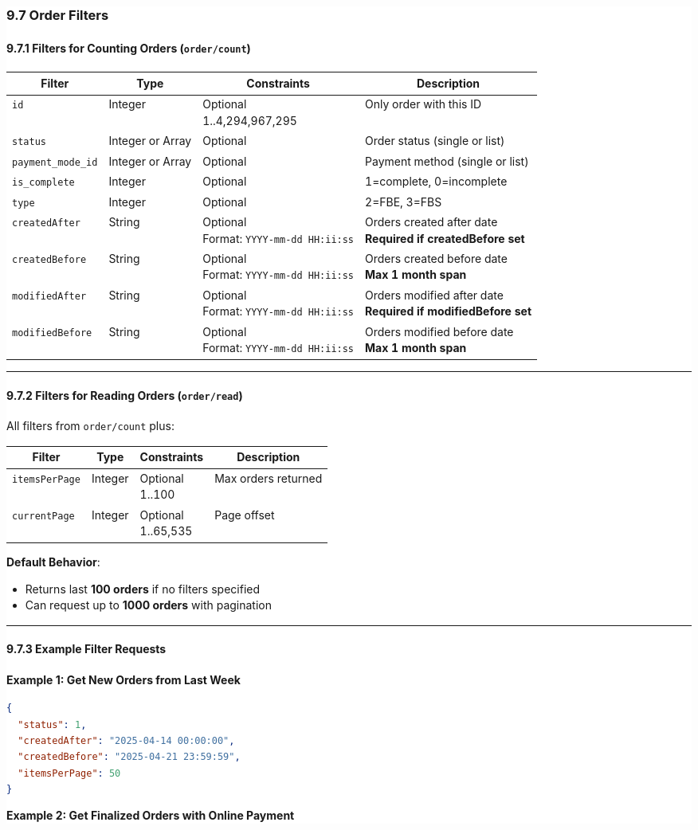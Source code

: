 
### 9.7 Order Filters

#### 9.7.1 Filters for Counting Orders (`order/count`)

| Filter | Type | Constraints | Description |
|--------|------|-------------|-------------|
| `id` | Integer | Optional<br>1..4,294,967,295 | Only order with this ID |
| `status` | Integer or Array | Optional | Order status (single or list) |
| `payment_mode_id` | Integer or Array | Optional | Payment method (single or list) |
| `is_complete` | Integer | Optional | 1=complete, 0=incomplete |
| `type` | Integer | Optional | 2=FBE, 3=FBS |
| `createdAfter` | String | Optional<br>Format: `YYYY-mm-dd HH:ii:ss` | Orders created after date<br>**Required if createdBefore set** |
| `createdBefore` | String | Optional<br>Format: `YYYY-mm-dd HH:ii:ss` | Orders created before date<br>**Max 1 month span** |
| `modifiedAfter` | String | Optional<br>Format: `YYYY-mm-dd HH:ii:ss` | Orders modified after date<br>**Required if modifiedBefore set** |
| `modifiedBefore` | String | Optional<br>Format: `YYYY-mm-dd HH:ii:ss` | Orders modified before date<br>**Max 1 month span** |

---

#### 9.7.2 Filters for Reading Orders (`order/read`)

All filters from `order/count` plus:

| Filter | Type | Constraints | Description |
|--------|------|-------------|-------------|
| `itemsPerPage` | Integer | Optional<br>1..100 | Max orders returned |
| `currentPage` | Integer | Optional<br>1..65,535 | Page offset |

**Default Behavior**:
- Returns last **100 orders** if no filters specified
- Can request up to **1000 orders** with pagination

---

#### 9.7.3 Example Filter Requests

**Example 1: Get New Orders from Last Week**

```json
{
  "status": 1,
  "createdAfter": "2025-04-14 00:00:00",
  "createdBefore": "2025-04-21 23:59:59",
  "itemsPerPage": 50
}
```

**Example 2: Get Finalized Orders with Online Payment**
